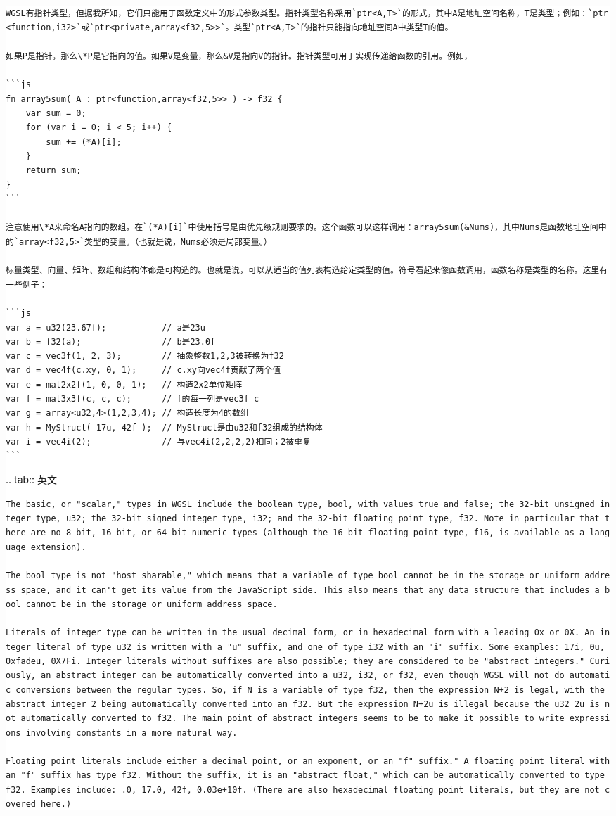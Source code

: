     WGSL有指针类型，但据我所知，它们只能用于函数定义中的形式参数类型。指针类型名称采用`ptr<A,T>`的形式，其中A是地址空间名称，T是类型；例如：`ptr<function,i32>`或`ptr<private,array<f32,5>>`。类型`ptr<A,T>`的指针只能指向地址空间A中类型T的值。

    如果P是指针，那么\*P是它指向的值。如果V是变量，那么&V是指向V的指针。指针类型可用于实现传递给函数的引用。例如，

    ```js
    fn array5sum( A : ptr<function,array<f32,5>> ) -> f32 {
        var sum = 0;
        for (var i = 0; i < 5; i++) {
            sum += (*A)[i];
        }
        return sum;
    }
    ```

    注意使用\*A来命名A指向的数组。在`(*A)[i]`中使用括号是由优先级规则要求的。这个函数可以这样调用：array5sum(&Nums)，其中Nums是函数地址空间中的`array<f32,5>`类型的变量。（也就是说，Nums必须是局部变量。）

    标量类型、向量、矩阵、数组和结构体都是可构造的。也就是说，可以从适当的值列表构造给定类型的值。符号看起来像函数调用，函数名称是类型的名称。这里有一些例子：

    ```js
    var a = u32(23.67f);           // a是23u
    var b = f32(a);                // b是23.0f
    var c = vec3f(1, 2, 3);        // 抽象整数1,2,3被转换为f32
    var d = vec4f(c.xy, 0, 1);     // c.xy向vec4f贡献了两个值
    var e = mat2x2f(1, 0, 0, 1);   // 构造2x2单位矩阵
    var f = mat3x3f(c, c, c);      // f的每一列是vec3f c
    var g = array<u32,4>(1,2,3,4); // 构造长度为4的数组
    var h = MyStruct( 17u, 42f );  // MyStruct是由u32和f32组成的结构体
    var i = vec4i(2);              // 与vec4i(2,2,2,2)相同；2被重复
    ```


.. tab:: 英文

    The basic, or "scalar," types in WGSL include the boolean type, bool, with values true and false; the 32-bit unsigned integer type, u32; the 32-bit signed integer type, i32; and the 32-bit floating point type, f32. Note in particular that there are no 8-bit, 16-bit, or 64-bit numeric types (although the 16-bit floating point type, f16, is available as a language extension).

    The bool type is not "host sharable," which means that a variable of type bool cannot be in the storage or uniform address space, and it can't get its value from the JavaScript side. This also means that any data structure that includes a bool cannot be in the storage or uniform address space.

    Literals of integer type can be written in the usual decimal form, or in hexadecimal form with a leading 0x or 0X. An integer literal of type u32 is written with a "u" suffix, and one of type i32 with an "i" suffix. Some examples: 17i, 0u, 0xfadeu, 0X7Fi. Integer literals without suffixes are also possible; they are considered to be "abstract integers." Curiously, an abstract integer can be automatically converted into a u32, i32, or f32, even though WGSL will not do automatic conversions between the regular types. So, if N is a variable of type f32, then the expression N+2 is legal, with the abstract integer 2 being automatically converted into an f32. But the expression N+2u is illegal because the u32 2u is not automatically converted to f32. The main point of abstract integers seems to be to make it possible to write expressions involving constants in a more natural way.

    Floating point literals include either a decimal point, or an exponent, or an "f" suffix." A floating point literal with an "f" suffix has type f32. Without the suffix, it is an "abstract float," which can be automatically converted to type f32. Examples include: .0, 17.0, 42f, 0.03e+10f. (There are also hexadecimal floating point literals, but they are not covered here.)
